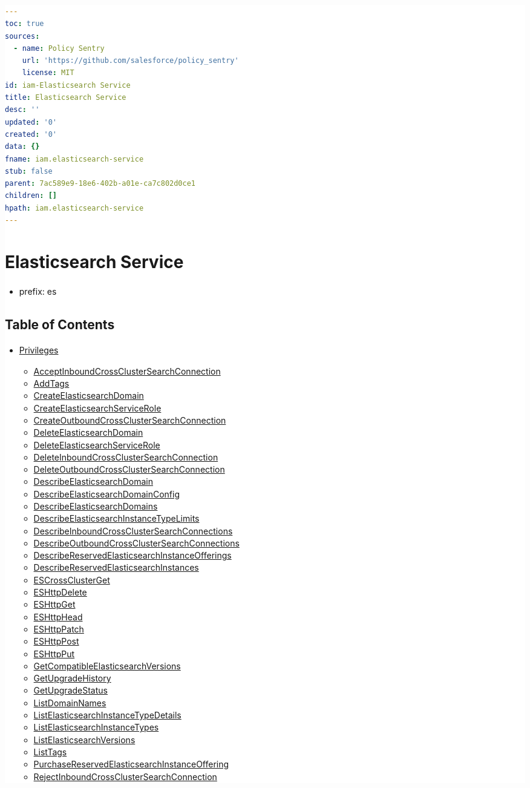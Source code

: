 ```yaml
---
toc: true
sources:
  - name: Policy Sentry
    url: 'https://github.com/salesforce/policy_sentry'
    license: MIT
id: iam-Elasticsearch Service
title: Elasticsearch Service
desc: ''
updated: '0'
created: '0'
data: {}
fname: iam.elasticsearch-service
stub: false
parent: 7ac589e9-18e6-402b-a01e-ca7c802d0ce1
children: []
hpath: iam.elasticsearch-service
---
```

# Elasticsearch Service

- prefix: es

## Table of Contents

- [Privileges](#privileges)

  - [AcceptInboundCrossClusterSearchConnection](#acceptinboundcrossclustersearchconnection)
  - [AddTags](#addtags)
  - [CreateElasticsearchDomain](#createelasticsearchdomain)
  - [CreateElasticsearchServiceRole](#createelasticsearchservicerole)
  - [CreateOutboundCrossClusterSearchConnection](#createoutboundcrossclustersearchconnection)
  - [DeleteElasticsearchDomain](#deleteelasticsearchdomain)
  - [DeleteElasticsearchServiceRole](#deleteelasticsearchservicerole)
  - [DeleteInboundCrossClusterSearchConnection](#deleteinboundcrossclustersearchconnection)
  - [DeleteOutboundCrossClusterSearchConnection](#deleteoutboundcrossclustersearchconnection)
  - [DescribeElasticsearchDomain](#describeelasticsearchdomain)
  - [DescribeElasticsearchDomainConfig](#describeelasticsearchdomainconfig)
  - [DescribeElasticsearchDomains](#describeelasticsearchdomains)
  - [DescribeElasticsearchInstanceTypeLimits](#describeelasticsearchinstancetypelimits)
  - [DescribeInboundCrossClusterSearchConnections](#describeinboundcrossclustersearchconnections)
  - [DescribeOutboundCrossClusterSearchConnections](#describeoutboundcrossclustersearchconnections)
  - [DescribeReservedElasticsearchInstanceOfferings](#describereservedelasticsearchinstanceofferings)
  - [DescribeReservedElasticsearchInstances](#describereservedelasticsearchinstances)
  - [ESCrossClusterGet](#escrossclusterget)
  - [ESHttpDelete](#eshttpdelete)
  - [ESHttpGet](#eshttpget)
  - [ESHttpHead](#eshttphead)
  - [ESHttpPatch](#eshttppatch)
  - [ESHttpPost](#eshttppost)
  - [ESHttpPut](#eshttpput)
  - [GetCompatibleElasticsearchVersions](#getcompatibleelasticsearchversions)
  - [GetUpgradeHistory](#getupgradehistory)
  - [GetUpgradeStatus](#getupgradestatus)
  - [ListDomainNames](#listdomainnames)
  - [ListElasticsearchInstanceTypeDetails](#listelasticsearchinstancetypedetails)
  - [ListElasticsearchInstanceTypes](#listelasticsearchinstancetypes)
  - [ListElasticsearchVersions](#listelasticsearchversions)
  - [ListTags](#listtags)
  - [PurchaseReservedElasticsearchInstanceOffering](#purchasereservedelasticsearchinstanceoffering)
  - [RejectInboundCrossClusterSearchConnection](#rejectinboundcrossclustersearchconnection)